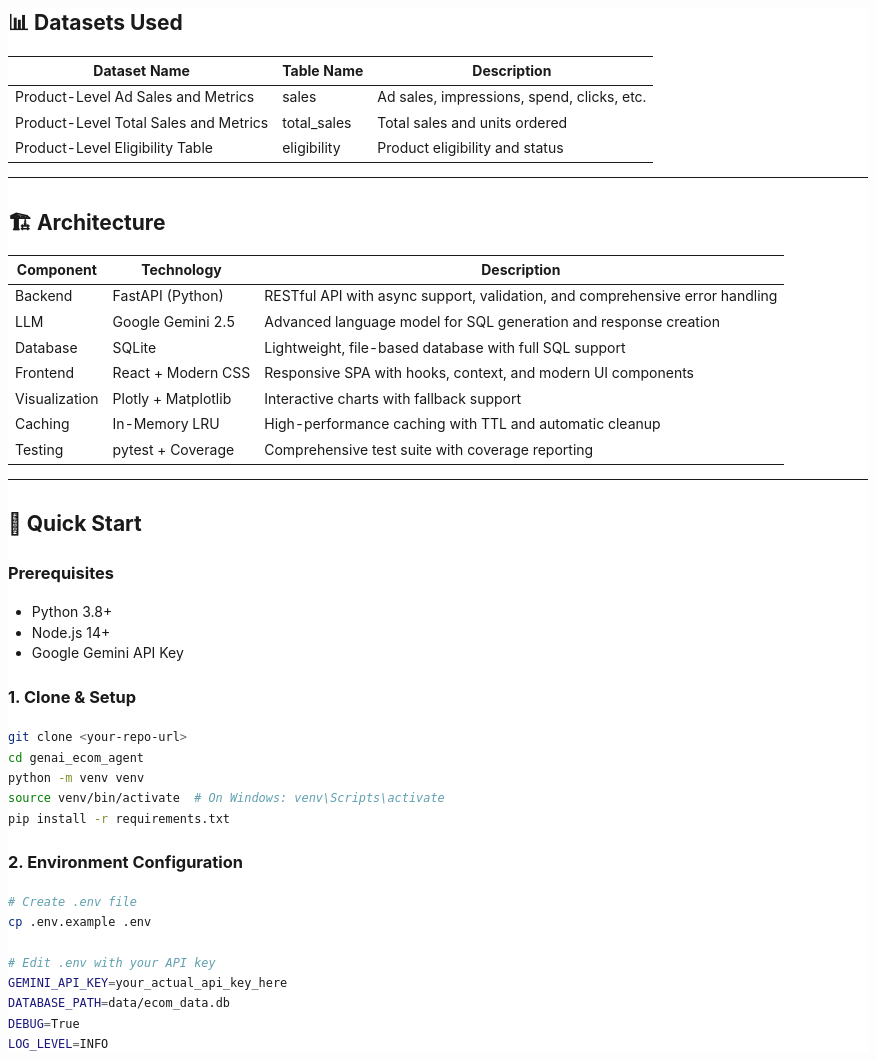
## 📊 Datasets Used
| Dataset Name                        | Table Name   | Description                                 |
|-------------------------------------|--------------|---------------------------------------------|
| Product-Level Ad Sales and Metrics  | sales        | Ad sales, impressions, spend, clicks, etc.  |
| Product-Level Total Sales and Metrics| total_sales  | Total sales and units ordered               |
| Product-Level Eligibility Table     | eligibility  | Product eligibility and status              |

---

## 🏗️ Architecture
| Component      | Technology         | Description                                                                 |
|----------------|--------------------|-----------------------------------------------------------------------------|
| Backend        | FastAPI (Python)   | RESTful API with async support, validation, and comprehensive error handling |
| LLM            | Google Gemini 2.5  | Advanced language model for SQL generation and response creation            |
| Database       | SQLite             | Lightweight, file-based database with full SQL support                     |
| Frontend       | React + Modern CSS | Responsive SPA with hooks, context, and modern UI components               |
| Visualization  | Plotly + Matplotlib| Interactive charts with fallback support                                   |
| Caching        | In-Memory LRU      | High-performance caching with TTL and automatic cleanup                    |
| Testing        | pytest + Coverage  | Comprehensive test suite with coverage reporting                            |

---

## 🚀 Quick Start

### Prerequisites
- Python 3.8+
- Node.js 14+
- Google Gemini API Key

### 1. **Clone & Setup**
```bash
git clone <your-repo-url>
cd genai_ecom_agent
python -m venv venv
source venv/bin/activate  # On Windows: venv\Scripts\activate
pip install -r requirements.txt
```

### 2. **Environment Configuration**
```bash
# Create .env file
cp .env.example .env

# Edit .env with your API key
GEMINI_API_KEY=your_actual_api_key_here
DATABASE_PATH=data/ecom_data.db
DEBUG=True
LOG_LEVEL=INFO
```
